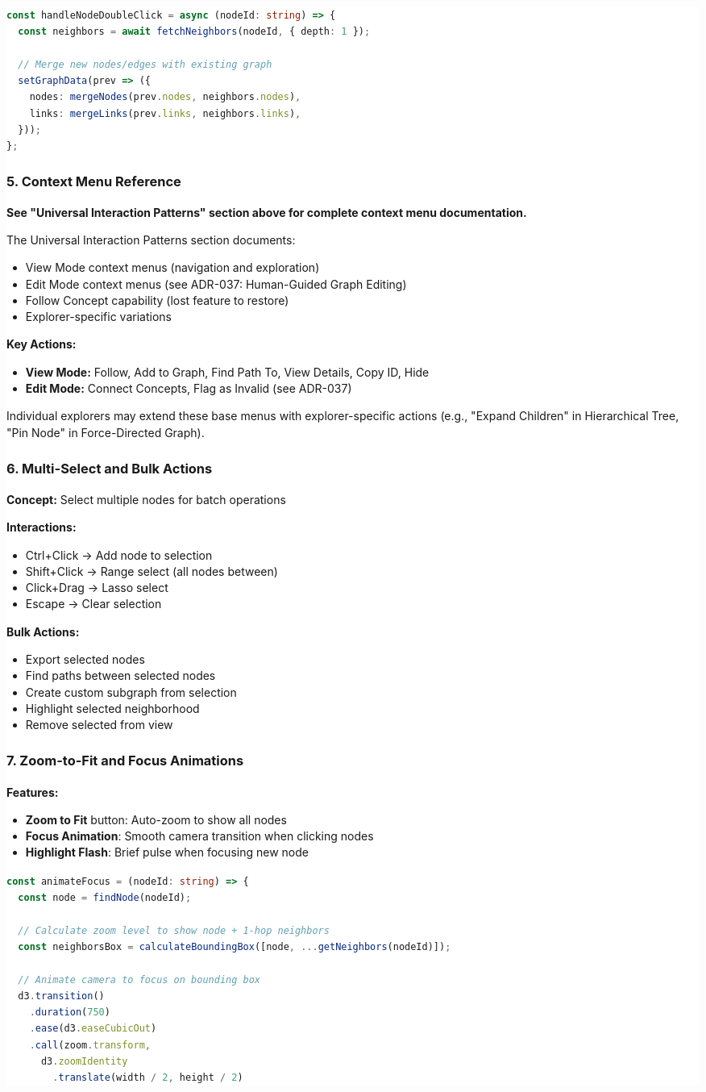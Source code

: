 ```typescript
const handleNodeDoubleClick = async (nodeId: string) => {
  const neighbors = await fetchNeighbors(nodeId, { depth: 1 });

  // Merge new nodes/edges with existing graph
  setGraphData(prev => ({
    nodes: mergeNodes(prev.nodes, neighbors.nodes),
    links: mergeLinks(prev.links, neighbors.links),
  }));
};
```

### 5. Context Menu Reference

**See "Universal Interaction Patterns" section above for complete context menu documentation.**

The Universal Interaction Patterns section documents:
- View Mode context menus (navigation and exploration)
- Edit Mode context menus (see ADR-037: Human-Guided Graph Editing)
- Follow Concept capability (lost feature to restore)
- Explorer-specific variations

**Key Actions:**
- **View Mode:** Follow, Add to Graph, Find Path To, View Details, Copy ID, Hide
- **Edit Mode:** Connect Concepts, Flag as Invalid (see ADR-037)

Individual explorers may extend these base menus with explorer-specific actions (e.g., "Expand Children" in Hierarchical Tree, "Pin Node" in Force-Directed Graph).

### 6. Multi-Select and Bulk Actions

**Concept:** Select multiple nodes for batch operations

**Interactions:**
- Ctrl+Click → Add node to selection
- Shift+Click → Range select (all nodes between)
- Click+Drag → Lasso select
- Escape → Clear selection

**Bulk Actions:**
- Export selected nodes
- Find paths between selected nodes
- Create custom subgraph from selection
- Highlight selected neighborhood
- Remove selected from view

### 7. Zoom-to-Fit and Focus Animations

**Features:**
- **Zoom to Fit** button: Auto-zoom to show all nodes
- **Focus Animation**: Smooth camera transition when clicking nodes
- **Highlight Flash**: Brief pulse when focusing new node

```typescript
const animateFocus = (nodeId: string) => {
  const node = findNode(nodeId);

  // Calculate zoom level to show node + 1-hop neighbors
  const neighborsBox = calculateBoundingBox([node, ...getNeighbors(nodeId)]);

  // Animate camera to focus on bounding box
  d3.transition()
    .duration(750)
    .ease(d3.easeCubicOut)
    .call(zoom.transform,
      d3.zoomIdentity
        .translate(width / 2, height / 2)
```